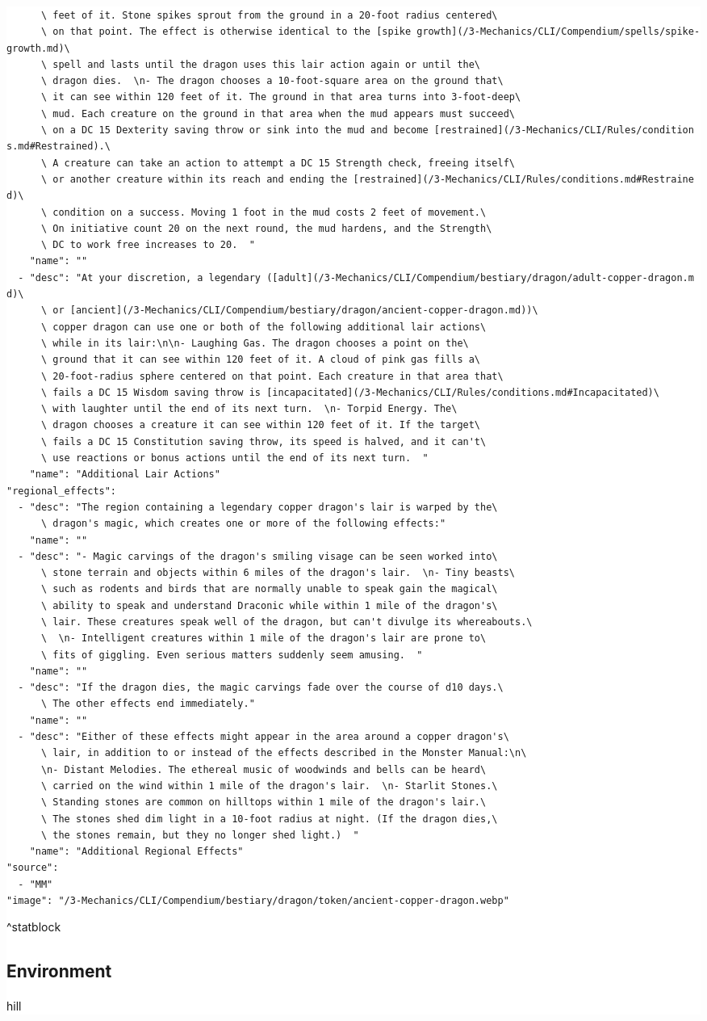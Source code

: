 ```statblock
      \ feet of it. Stone spikes sprout from the ground in a 20-foot radius centered\
      \ on that point. The effect is otherwise identical to the [spike growth](/3-Mechanics/CLI/Compendium/spells/spike-growth.md)\
      \ spell and lasts until the dragon uses this lair action again or until the\
      \ dragon dies.  \n- The dragon chooses a 10-foot-square area on the ground that\
      \ it can see within 120 feet of it. The ground in that area turns into 3-foot-deep\
      \ mud. Each creature on the ground in that area when the mud appears must succeed\
      \ on a DC 15 Dexterity saving throw or sink into the mud and become [restrained](/3-Mechanics/CLI/Rules/conditions.md#Restrained).\
      \ A creature can take an action to attempt a DC 15 Strength check, freeing itself\
      \ or another creature within its reach and ending the [restrained](/3-Mechanics/CLI/Rules/conditions.md#Restrained)\
      \ condition on a success. Moving 1 foot in the mud costs 2 feet of movement.\
      \ On initiative count 20 on the next round, the mud hardens, and the Strength\
      \ DC to work free increases to 20.  "
    "name": ""
  - "desc": "At your discretion, a legendary ([adult](/3-Mechanics/CLI/Compendium/bestiary/dragon/adult-copper-dragon.md)\
      \ or [ancient](/3-Mechanics/CLI/Compendium/bestiary/dragon/ancient-copper-dragon.md))\
      \ copper dragon can use one or both of the following additional lair actions\
      \ while in its lair:\n\n- Laughing Gas. The dragon chooses a point on the\
      \ ground that it can see within 120 feet of it. A cloud of pink gas fills a\
      \ 20-foot-radius sphere centered on that point. Each creature in that area that\
      \ fails a DC 15 Wisdom saving throw is [incapacitated](/3-Mechanics/CLI/Rules/conditions.md#Incapacitated)\
      \ with laughter until the end of its next turn.  \n- Torpid Energy. The\
      \ dragon chooses a creature it can see within 120 feet of it. If the target\
      \ fails a DC 15 Constitution saving throw, its speed is halved, and it can't\
      \ use reactions or bonus actions until the end of its next turn.  "
    "name": "Additional Lair Actions"
"regional_effects":
  - "desc": "The region containing a legendary copper dragon's lair is warped by the\
      \ dragon's magic, which creates one or more of the following effects:"
    "name": ""
  - "desc": "- Magic carvings of the dragon's smiling visage can be seen worked into\
      \ stone terrain and objects within 6 miles of the dragon's lair.  \n- Tiny beasts\
      \ such as rodents and birds that are normally unable to speak gain the magical\
      \ ability to speak and understand Draconic while within 1 mile of the dragon's\
      \ lair. These creatures speak well of the dragon, but can't divulge its whereabouts.\
      \  \n- Intelligent creatures within 1 mile of the dragon's lair are prone to\
      \ fits of giggling. Even serious matters suddenly seem amusing.  "
    "name": ""
  - "desc": "If the dragon dies, the magic carvings fade over the course of d10 days.\
      \ The other effects end immediately."
    "name": ""
  - "desc": "Either of these effects might appear in the area around a copper dragon's\
      \ lair, in addition to or instead of the effects described in the Monster Manual:\n\
      \n- Distant Melodies. The ethereal music of woodwinds and bells can be heard\
      \ carried on the wind within 1 mile of the dragon's lair.  \n- Starlit Stones.\
      \ Standing stones are common on hilltops within 1 mile of the dragon's lair.\
      \ The stones shed dim light in a 10-foot radius at night. (If the dragon dies,\
      \ the stones remain, but they no longer shed light.)  "
    "name": "Additional Regional Effects"
"source":
  - "MM"
"image": "/3-Mechanics/CLI/Compendium/bestiary/dragon/token/ancient-copper-dragon.webp"
```
^statblock

## Environment

hill